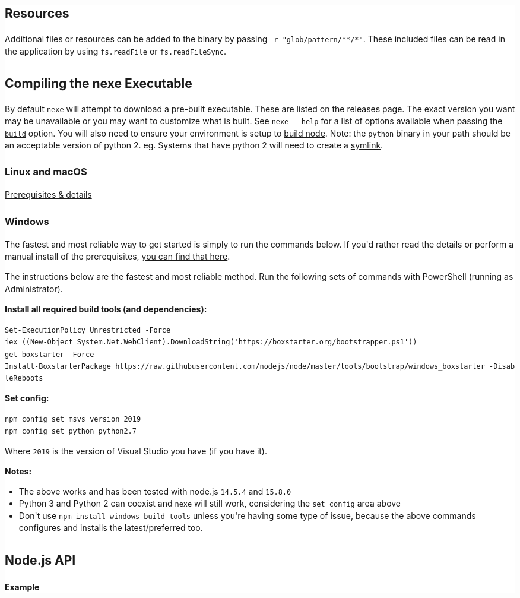 ## Resources

Additional files or resources can be added to the binary by passing `-r "glob/pattern/**/*"`. These included files can be read in the application by using `fs.readFile` or `fs.readFileSync`.

## Compiling the nexe Executable

By default `nexe` will attempt to download a pre-built executable. These are listed on the [releases page](https://github.com/nexe/nexe/releases/tag/v3.3.3). The exact version you want may be unavailable or you may want to customize what is built. See `nexe --help` for a list of options available when passing the [`--build`](#build-boolean) option. You will also need to ensure your environment is setup to [build node](https://github.com/nodejs/node/blob/master/BUILDING.md). Note: the `python` binary in your path should be an acceptable version of python 2. eg. Systems that have python 2 will need to create a [symlink](https://github.com/nexe/nexe/issues/354#issuecomment-319874486).

### Linux and macOS
[Prerequisites & details](https://github.com/nodejs/node/blob/master/BUILDING.md#unix-and-macos)

### Windows

The fastest and most reliable way to get started is simply to run the commands below. If you'd rather read the details or perform a manual install of the prerequisites, [you can find that here](https://github.com/nodejs/node/blob/master/BUILDING.md#windows).

The instructions below are the fastest and most reliable method.
Run the following sets of commands with PowerShell (running as Administrator).

**Install all required build tools (and dependencies):**
```
Set-ExecutionPolicy Unrestricted -Force
iex ((New-Object System.Net.WebClient).DownloadString('https://boxstarter.org/bootstrapper.ps1'))
get-boxstarter -Force
Install-BoxstarterPackage https://raw.githubusercontent.com/nodejs/node/master/tools/bootstrap/windows_boxstarter -DisableReboots
```

**Set config:**
```
npm config set msvs_version 2019
npm config set python python2.7
```
Where `2019` is the version of Visual Studio you have (if you have it).

**Notes:**
- The above works and has been tested with node.js `14.5.4` and `15.8.0`
- Python 3 and Python 2 can coexist and `nexe` will still work, considering the `set config` area above
- Don't use `npm install windows-build-tools` unless you're having some type of issue, because the above commands configures and installs the latest/preferred too.

## Node.js API

#### Example
